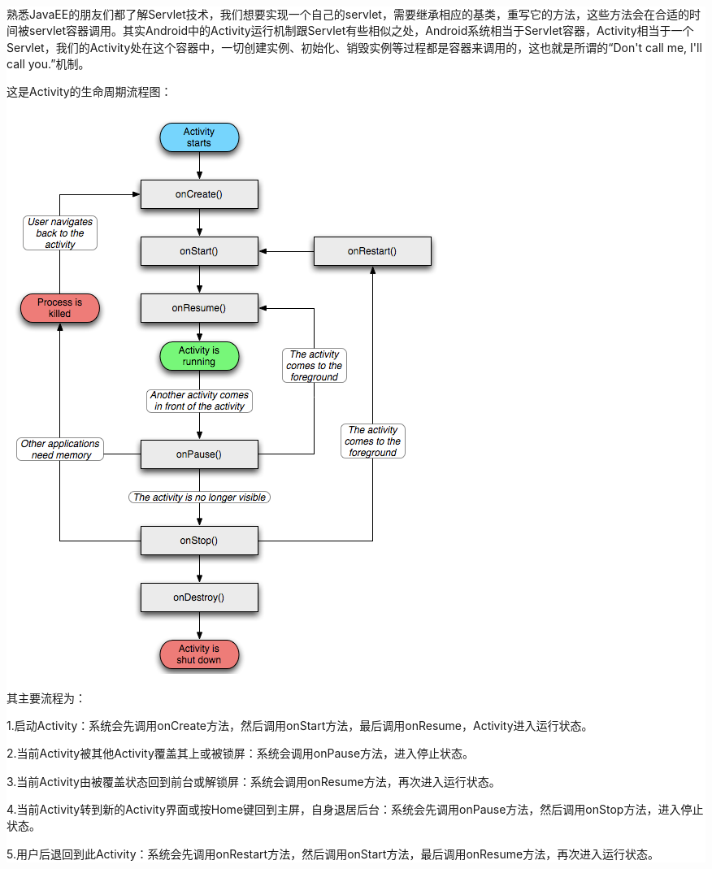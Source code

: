 熟悉JavaEE的朋友们都了解Servlet技术，我们想要实现一个自己的servlet，需要继承相应的基类，重写它的方法，这些方法会在合适的时间被servlet容器调用。其实Android中的Activity运行机制跟Servlet有些相似之处，Android系统相当于Servlet容器，Activity相当于一个Servlet，我们的Activity处在这个容器中，一切创建实例、初始化、销毁实例等过程都是容器来调用的，这也就是所谓的“Don't call me, I'll call you.”机制。


这是Activity的生命周期流程图：

<img src="Image/image-20210307153812853.png" alt="image-20210307153812853"  />

其主要流程为：

1.启动Activity：系统会先调用onCreate方法，然后调用onStart方法，最后调用onResume，Activity进入运行状态。

2.当前Activity被其他Activity覆盖其上或被锁屏：系统会调用onPause方法，进入停止状态。

3.当前Activity由被覆盖状态回到前台或解锁屏：系统会调用onResume方法，再次进入运行状态。

4.当前Activity转到新的Activity界面或按Home键回到主屏，自身退居后台：系统会先调用onPause方法，然后调用onStop方法，进入停止状态。

5.用户后退回到此Activity：系统会先调用onRestart方法，然后调用onStart方法，最后调用onResume方法，再次进入运行状态。
